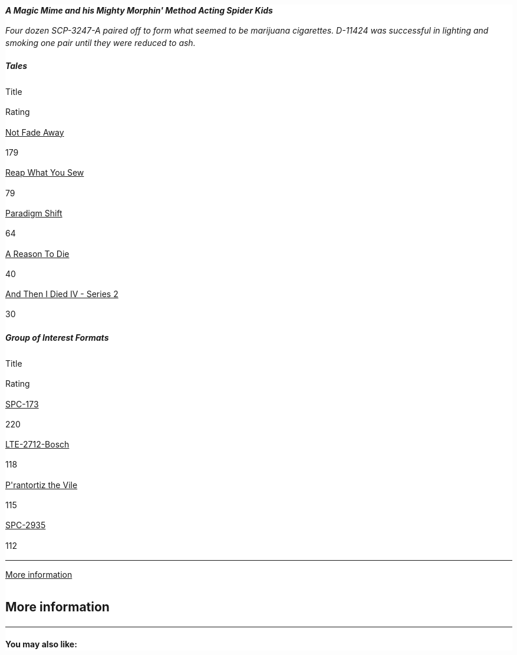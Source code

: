 **_A Magic Mime and his Mighty Morphin' Method Acting Spider Kids_**

_Four dozen SCP-3247-A paired off to form what seemed to be marijuana cigarettes. D-11424 was successful in lighting and smoking one pair until they were reduced to ash._

##### Tales

Title

Rating

[Not Fade Away](/not-fade-away)

179

[Reap What You Sew](/reap-what-you-sew)

79

[Paradigm Shift](/paradigm-shift)

64

[A Reason To Die](/a-reason-to-die)

40

[And Then I Died IV - Series 2](/and-then-i-died-series-2)

30

##### Group of Interest Formats

Title

Rating

[SPC-173](/spc-173-j)

220

[LTE-2712-Bosch](/lte-2712-bosch)

118

[P'rantortiz the Vile](/prantortiz-the-vile)

115

[SPC-2935](/spc-2935-j)

112

* * *

[More information](#u-credit-otherwise)

More information
----------------

* * *

#### You may also like:
